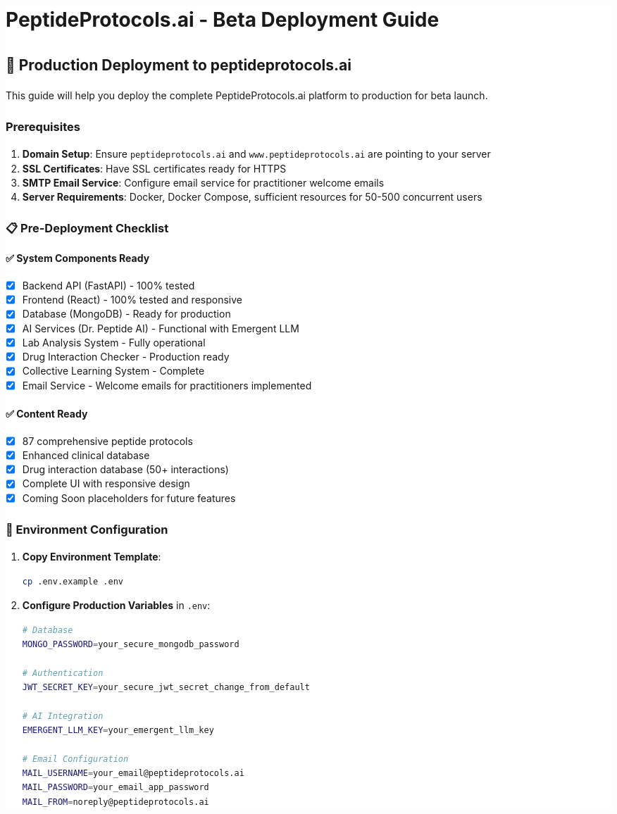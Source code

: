 # PeptideProtocols.ai - Beta Deployment Guide

## 🚀 Production Deployment to peptideprotocols.ai

This guide will help you deploy the complete PeptideProtocols.ai platform to production for beta launch.

### Prerequisites

1. **Domain Setup**: Ensure `peptideprotocols.ai` and `www.peptideprotocols.ai` are pointing to your server
2. **SSL Certificates**: Have SSL certificates ready for HTTPS
3. **SMTP Email Service**: Configure email service for practitioner welcome emails
4. **Server Requirements**: Docker, Docker Compose, sufficient resources for 50-500 concurrent users

### 📋 Pre-Deployment Checklist

#### ✅ System Components Ready
- [x] Backend API (FastAPI) - 100% tested
- [x] Frontend (React) - 100% tested and responsive
- [x] Database (MongoDB) - Ready for production
- [x] AI Services (Dr. Peptide AI) - Functional with Emergent LLM
- [x] Lab Analysis System - Fully operational
- [x] Drug Interaction Checker - Production ready
- [x] Collective Learning System - Complete
- [x] Email Service - Welcome emails for practitioners implemented

#### ✅ Content Ready
- [x] 87 comprehensive peptide protocols
- [x] Enhanced clinical database
- [x] Drug interaction database (50+ interactions)
- [x] Complete UI with responsive design
- [x] Coming Soon placeholders for future features

### 🔧 Environment Configuration

1. **Copy Environment Template**:
   ```bash
   cp .env.example .env
   ```

2. **Configure Production Variables** in `.env`:
   ```bash
   # Database
   MONGO_PASSWORD=your_secure_mongodb_password
   
   # Authentication
   JWT_SECRET_KEY=your_secure_jwt_secret_change_from_default
   
   # AI Integration
   EMERGENT_LLM_KEY=your_emergent_llm_key
   
   # Email Configuration
   MAIL_USERNAME=your_email@peptideprotocols.ai
   MAIL_PASSWORD=your_email_app_password
   MAIL_FROM=noreply@peptideprotocols.ai
   ```
